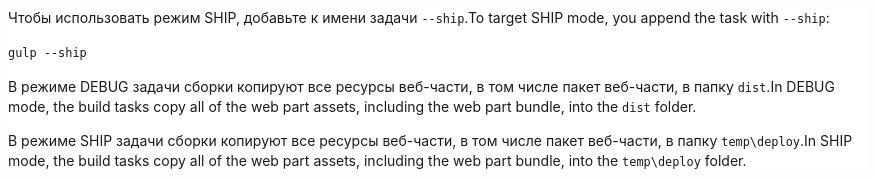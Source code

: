<span data-ttu-id="b8cea-219">Чтобы использовать режим SHIP, добавьте к имени задачи `--ship`.</span><span class="sxs-lookup"><span data-stu-id="b8cea-219">To target SHIP mode, you append the task with `--ship`:</span></span>

```
gulp --ship
```

<span data-ttu-id="b8cea-220">В режиме DEBUG задачи сборки копируют все ресурсы веб-части, в том числе пакет веб-части, в папку `dist`.</span><span class="sxs-lookup"><span data-stu-id="b8cea-220">In DEBUG mode, the build tasks copy all of the web part assets, including the web part bundle, into the `dist` folder.</span></span>

<span data-ttu-id="b8cea-221">В режиме SHIP задачи сборки копируют все ресурсы веб-части, в том числе пакет веб-части, в папку `temp\deploy`.</span><span class="sxs-lookup"><span data-stu-id="b8cea-221">In SHIP mode, the build tasks copy all of the web part assets, including the web part bundle, into the `temp\deploy` folder.</span></span>
